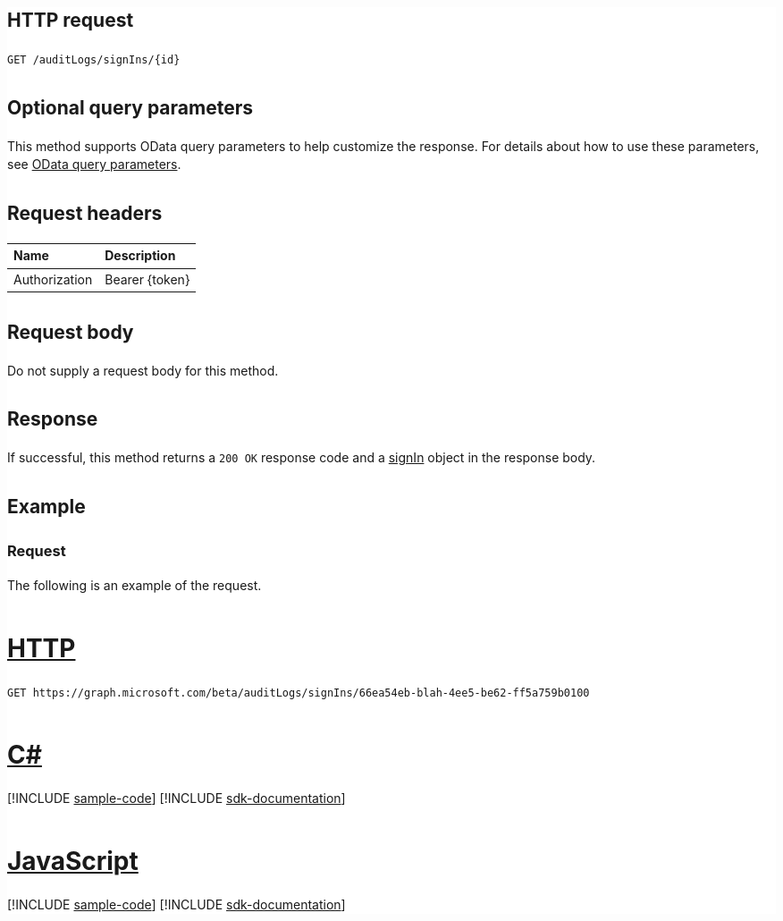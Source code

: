 ## HTTP request


```http
GET /auditLogs/signIns/{id}
```

## Optional query parameters

This method supports OData query parameters to help customize the response. For details about how to use these parameters, see [OData query parameters](/graph/query-parameters).

## Request headers

| Name      |Description|
|:----------|:----------|
| Authorization | Bearer {token} |

## Request body

Do not supply a request body for this method.

## Response

If successful, this method returns a `200 OK` response code and a [signIn](../resources/signin.md) object in the response body.

## Example

### Request

The following is an example of the request.

# [HTTP](#tab/http)

```msgraph-interactive
GET https://graph.microsoft.com/beta/auditLogs/signIns/66ea54eb-blah-4ee5-be62-ff5a759b0100
```

# [C#](#tab/csharp)
[!INCLUDE [sample-code](../includes/snippets/csharp/get-signin-1-csharp-snippets.md)]
[!INCLUDE [sdk-documentation](../includes/snippets/snippets-sdk-documentation-link.md)]

# [JavaScript](#tab/javascript)
[!INCLUDE [sample-code](../includes/snippets/javascript/get-signin-1-javascript-snippets.md)]
[!INCLUDE [sdk-documentation](../includes/snippets/snippets-sdk-documentation-link.md)]
